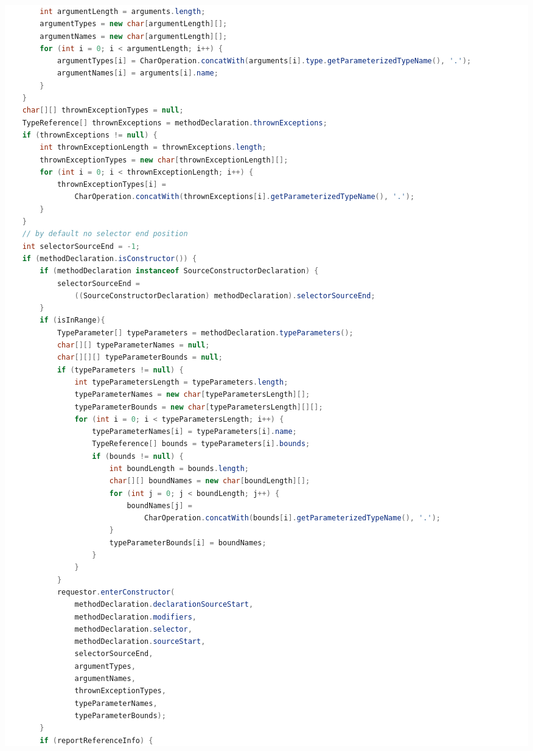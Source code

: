 ```java
		int argumentLength = arguments.length;
		argumentTypes = new char[argumentLength][];
		argumentNames = new char[argumentLength][];
		for (int i = 0; i < argumentLength; i++) {
			argumentTypes[i] = CharOperation.concatWith(arguments[i].type.getParameterizedTypeName(), '.');
			argumentNames[i] = arguments[i].name;
		}
	}
	char[][] thrownExceptionTypes = null;
	TypeReference[] thrownExceptions = methodDeclaration.thrownExceptions;
	if (thrownExceptions != null) {
		int thrownExceptionLength = thrownExceptions.length;
		thrownExceptionTypes = new char[thrownExceptionLength][];
		for (int i = 0; i < thrownExceptionLength; i++) {
			thrownExceptionTypes[i] = 
				CharOperation.concatWith(thrownExceptions[i].getParameterizedTypeName(), '.'); 
		}
	}
	// by default no selector end position
	int selectorSourceEnd = -1;
	if (methodDeclaration.isConstructor()) {
		if (methodDeclaration instanceof SourceConstructorDeclaration) {
			selectorSourceEnd = 
				((SourceConstructorDeclaration) methodDeclaration).selectorSourceEnd; 
		}
		if (isInRange){
			TypeParameter[] typeParameters = methodDeclaration.typeParameters();
			char[][] typeParameterNames = null;
			char[][][] typeParameterBounds = null;
			if (typeParameters != null) {
				int typeParametersLength = typeParameters.length;
				typeParameterNames = new char[typeParametersLength][];
				typeParameterBounds = new char[typeParametersLength][][];
				for (int i = 0; i < typeParametersLength; i++) {
					typeParameterNames[i] = typeParameters[i].name;
					TypeReference[] bounds = typeParameters[i].bounds;
					if (bounds != null) {
						int boundLength = bounds.length;
						char[][] boundNames = new char[boundLength][];
						for (int j = 0; j < boundLength; j++) {
							boundNames[j] = 
								CharOperation.concatWith(bounds[i].getParameterizedTypeName(), '.'); 
						}
						typeParameterBounds[i] = boundNames;
					}
				}
			}			
			requestor.enterConstructor(
				methodDeclaration.declarationSourceStart, 
				methodDeclaration.modifiers, 
				methodDeclaration.selector, 
				methodDeclaration.sourceStart, 
				selectorSourceEnd, 
				argumentTypes, 
				argumentNames, 
				thrownExceptionTypes,
				typeParameterNames,
				typeParameterBounds);
		}
		if (reportReferenceInfo) {
```